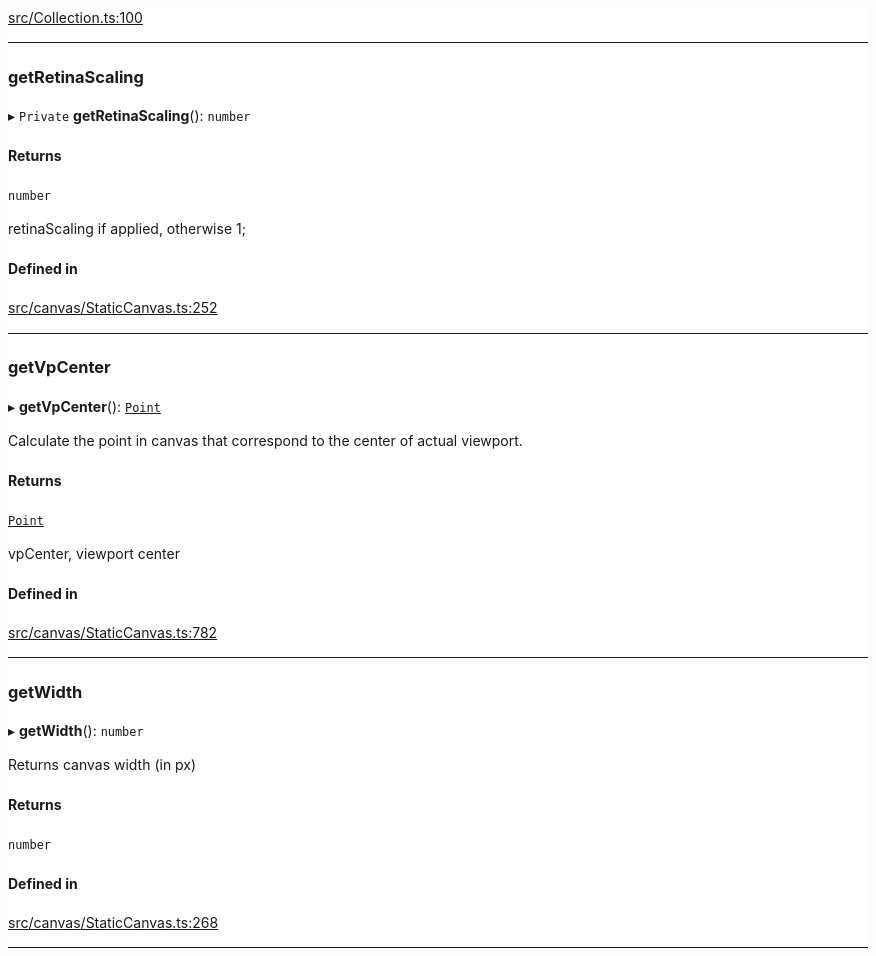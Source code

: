 [src/Collection.ts:100](https://github.com/fabricjs/fabric.js/blob/7d0e39dd9/src/Collection.ts#L100)

___

### getRetinaScaling

▸ `Private` **getRetinaScaling**(): `number`

#### Returns

`number`

retinaScaling if applied, otherwise 1;

#### Defined in

[src/canvas/StaticCanvas.ts:252](https://github.com/fabricjs/fabric.js/blob/7d0e39dd9/src/canvas/StaticCanvas.ts#L252)

___

### getVpCenter

▸ **getVpCenter**(): [`Point`](/apidocs/classes/Point.md)

Calculate the point in canvas that correspond to the center of actual viewport.

#### Returns

[`Point`](/apidocs/classes/Point.md)

vpCenter, viewport center

#### Defined in

[src/canvas/StaticCanvas.ts:782](https://github.com/fabricjs/fabric.js/blob/7d0e39dd9/src/canvas/StaticCanvas.ts#L782)

___

### getWidth

▸ **getWidth**(): `number`

Returns canvas width (in px)

#### Returns

`number`

#### Defined in

[src/canvas/StaticCanvas.ts:268](https://github.com/fabricjs/fabric.js/blob/7d0e39dd9/src/canvas/StaticCanvas.ts#L268)

___
